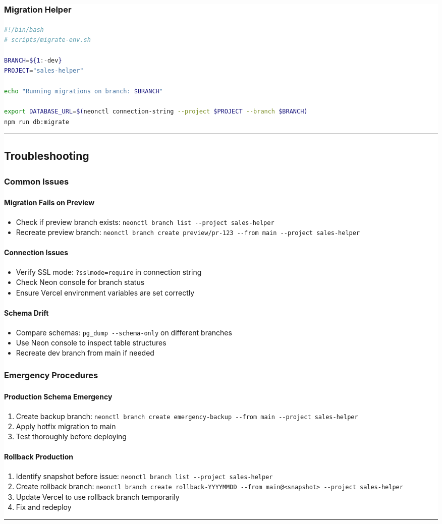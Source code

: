 ### Migration Helper
```bash
#!/bin/bash
# scripts/migrate-env.sh

BRANCH=${1:-dev}
PROJECT="sales-helper"

echo "Running migrations on branch: $BRANCH"

export DATABASE_URL=$(neonctl connection-string --project $PROJECT --branch $BRANCH)
npm run db:migrate
```

---

## Troubleshooting

### Common Issues

#### Migration Fails on Preview
- Check if preview branch exists: `neonctl branch list --project sales-helper`
- Recreate preview branch: `neonctl branch create preview/pr-123 --from main --project sales-helper`

#### Connection Issues
- Verify SSL mode: `?sslmode=require` in connection string
- Check Neon console for branch status
- Ensure Vercel environment variables are set correctly

#### Schema Drift
- Compare schemas: `pg_dump --schema-only` on different branches
- Use Neon console to inspect table structures
- Recreate dev branch from main if needed

### Emergency Procedures

#### Production Schema Emergency
1. Create backup branch: `neonctl branch create emergency-backup --from main --project sales-helper`
2. Apply hotfix migration to main
3. Test thoroughly before deploying

#### Rollback Production
1. Identify snapshot before issue: `neonctl branch list --project sales-helper`
2. Create rollback branch: `neonctl branch create rollback-YYYYMMDD --from main@<snapshot> --project sales-helper`
3. Update Vercel to use rollback branch temporarily
4. Fix and redeploy

---
